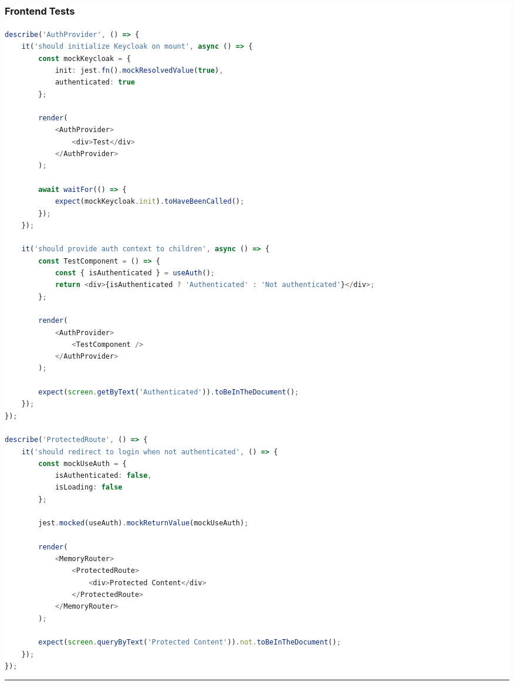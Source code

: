 ### Frontend Tests
```typescript
describe('AuthProvider', () => {
    it('should initialize Keycloak on mount', async () => {
        const mockKeycloak = {
            init: jest.fn().mockResolvedValue(true),
            authenticated: true
        };
        
        render(
            <AuthProvider>
                <div>Test</div>
            </AuthProvider>
        );
        
        await waitFor(() => {
            expect(mockKeycloak.init).toHaveBeenCalled();
        });
    });
    
    it('should provide auth context to children', async () => {
        const TestComponent = () => {
            const { isAuthenticated } = useAuth();
            return <div>{isAuthenticated ? 'Authenticated' : 'Not authenticated'}</div>;
        };
        
        render(
            <AuthProvider>
                <TestComponent />
            </AuthProvider>
        );
        
        expect(screen.getByText('Authenticated')).toBeInTheDocument();
    });
});

describe('ProtectedRoute', () => {
    it('should redirect to login when not authenticated', () => {
        const mockUseAuth = {
            isAuthenticated: false,
            isLoading: false
        };
        
        jest.mocked(useAuth).mockReturnValue(mockUseAuth);
        
        render(
            <MemoryRouter>
                <ProtectedRoute>
                    <div>Protected Content</div>
                </ProtectedRoute>
            </MemoryRouter>
        );
        
        expect(screen.queryByText('Protected Content')).not.toBeInTheDocument();
    });
});
```

---